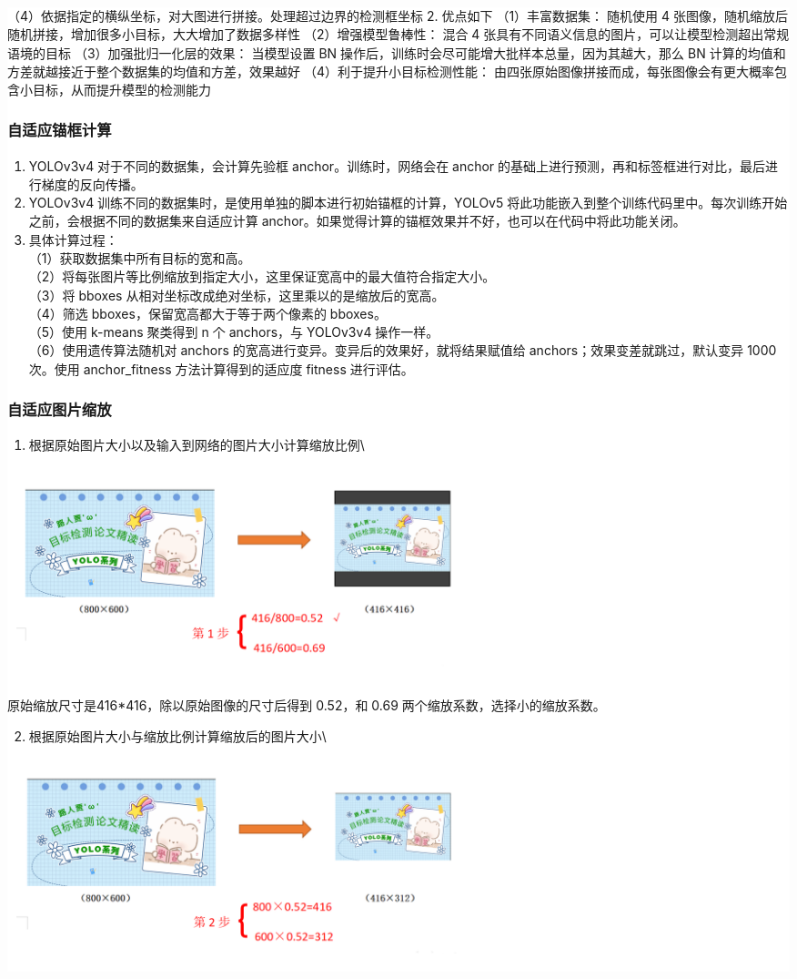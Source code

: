 （4）依据指定的横纵坐标，对大图进行拼接。处理超过边界的检测框坐标
2. 优点如下
（1）丰富数据集： 随机使用 4 张图像，随机缩放后随机拼接，增加很多小目标，大大增加了数据多样性
（2）增强模型鲁棒性： 混合 4 张具有不同语义信息的图片，可以让模型检测超出常规语境的目标
（3）加强批归一化层的效果： 当模型设置 BN 操作后，训练时会尽可能增大批样本总量，因为其越大，那么 BN 计算的均值和方差就越接近于整个数据集的均值和方差，效果越好
（4）利于提升小目标检测性能： 由四张原始图像拼接而成，每张图像会有更大概率包含小目标，从而提升模型的检测能力
### 自适应锚框计算
1. YOLOv3v4 对于不同的数据集，会计算先验框 anchor。训练时，网络会在 anchor 的基础上进行预测，再和标签框进行对比，最后进行梯度的反向传播。
2. YOLOv3v4 训练不同的数据集时，是使用单独的脚本进行初始锚框的计算，YOLOv5 将此功能嵌入到整个训练代码里中。每次训练开始之前，会根据不同的数据集来自适应计算 anchor。如果觉得计算的锚框效果并不好，也可以在代码中将此功能关闭。
3. 具体计算过程：\
（1）获取数据集中所有目标的宽和高。\
（2）将每张图片等比例缩放到指定大小，这里保证宽高中的最大值符合指定大小。\
（3）将 bboxes 从相对坐标改成绝对坐标，这里乘以的是缩放后的宽高。\
（4）筛选 bboxes，保留宽高都大于等于两个像素的 bboxes。\
（5）使用 k-means 聚类得到 n 个 anchors，与 YOLOv3v4 操作一样。\
（6）使用遗传算法随机对 anchors 的宽高进行变异。变异后的效果好，就将结果赋值给 anchors；效果变差就跳过，默认变异 1000 次。使用 anchor_fitness 方法计算得到的适应度 fitness 进行评估。
### 自适应图片缩放
1. 根据原始图片大小以及输入到网络的图片大小计算缩放比例\
<img src="../../pic/CV/Network/yolov5-resize1.png" style="width:500px;padding:10px;"/>

原始缩放尺寸是416*416，除以原始图像的尺寸后得到 0.52，和 0.69 两个缩放系数，选择小的缩放系数。

2. 根据原始图片大小与缩放比例计算缩放后的图片大小\
<img src="../../pic/CV/Network/yolov5-resize2.png" style="width:500px;padding:10px;"/>